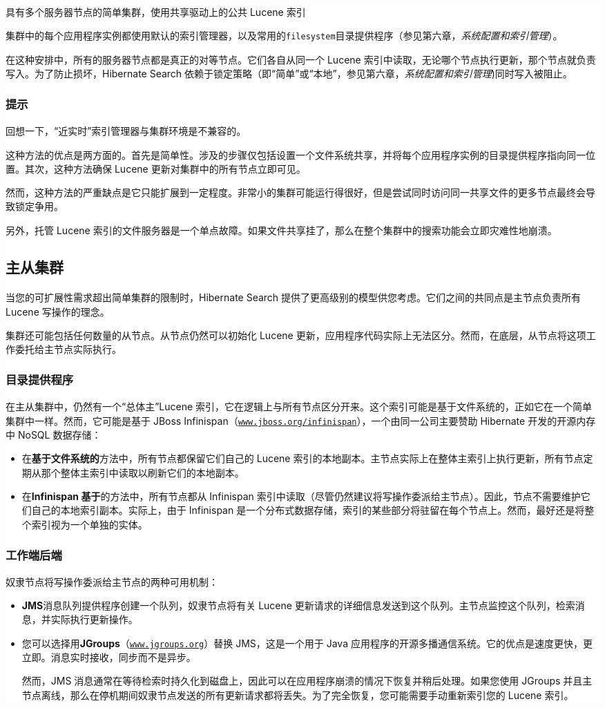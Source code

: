 具有多个服务器节点的简单集群，使用共享驱动上的公共 Lucene 索引

集群中的每个应用程序实例都使用默认的索引管理器，以及常用的`filesystem`目录提供程序（参见第六章，*系统配置和索引管理*）。

在这种安排中，所有的服务器节点都是真正的对等节点。它们各自从同一个 Lucene 索引中读取，无论哪个节点执行更新，那个节点就负责写入。为了防止损坏，Hibernate Search 依赖于锁定策略（即“简单”或“本地”，参见第六章，*系统配置和索引管理*)同时写入被阻止。

### 提示

回想一下，“近实时”索引管理器与集群环境是不兼容的。

这种方法的优点是两方面的。首先是简单性。涉及的步骤仅包括设置一个文件系统共享，并将每个应用程序实例的目录提供程序指向同一位置。其次，这种方法确保 Lucene 更新对集群中的所有节点立即可见。

然而，这种方法的严重缺点是它只能扩展到一定程度。非常小的集群可能运行得很好，但是尝试同时访问同一共享文件的更多节点最终会导致锁定争用。

另外，托管 Lucene 索引的文件服务器是一个单点故障。如果文件共享挂了，那么在整个集群中的搜索功能会立即灾难性地崩溃。

## 主从集群

当您的可扩展性需求超出简单集群的限制时，Hibernate Search 提供了更高级别的模型供您考虑。它们之间的共同点是主节点负责所有 Lucene 写操作的理念。

集群还可能包括任何数量的从节点。从节点仍然可以初始化 Lucene 更新，应用程序代码实际上无法区分。然而，在底层，从节点将这项工作委托给主节点实际执行。

### 目录提供程序

在主从集群中，仍然有一个“总体主”Lucene 索引，它在逻辑上与所有节点区分开来。这个索引可能是基于文件系统的，正如它在一个简单集群中一样。然而，它可能是基于 JBoss Infinispan（[`www.jboss.org/infinispan`](http://www.jboss.org/infinispan)），一个由同一公司主要赞助 Hibernate 开发的开源内存中 NoSQL 数据存储：

+   在**基于文件系统的**方法中，所有节点都保留它们自己的 Lucene 索引的本地副本。主节点实际上在整体主索引上执行更新，所有节点定期从那个整体主索引中读取以刷新它们的本地副本。

+   在**Infinispan 基于**的方法中，所有节点都从 Infinispan 索引中读取（尽管仍然建议将写操作委派给主节点）。因此，节点不需要维护它们自己的本地索引副本。实际上，由于 Infinispan 是一个分布式数据存储，索引的某些部分将驻留在每个节点上。然而，最好还是将整个索引视为一个单独的实体。

### 工作端后端

奴隶节点将写操作委派给主节点的两种可用机制：

+   **JMS**消息队列提供程序创建一个队列，奴隶节点将有关 Lucene 更新请求的详细信息发送到这个队列。主节点监控这个队列，检索消息，并实际执行更新操作。

+   您可以选择用**JGroups**（[`www.jgroups.org`](http://www.jgroups.org)）替换 JMS，这是一个用于 Java 应用程序的开源多播通信系统。它的优点是速度更快，更立即。消息实时接收，同步而不是异步。

    然而，JMS 消息通常在等待检索时持久化到磁盘上，因此可以在应用程序崩溃的情况下恢复并稍后处理。如果您使用 JGroups 并且主节点离线，那么在停机期间奴隶节点发送的所有更新请求都将丢失。为了完全恢复，您可能需要手动重新索引您的 Lucene 索引。
